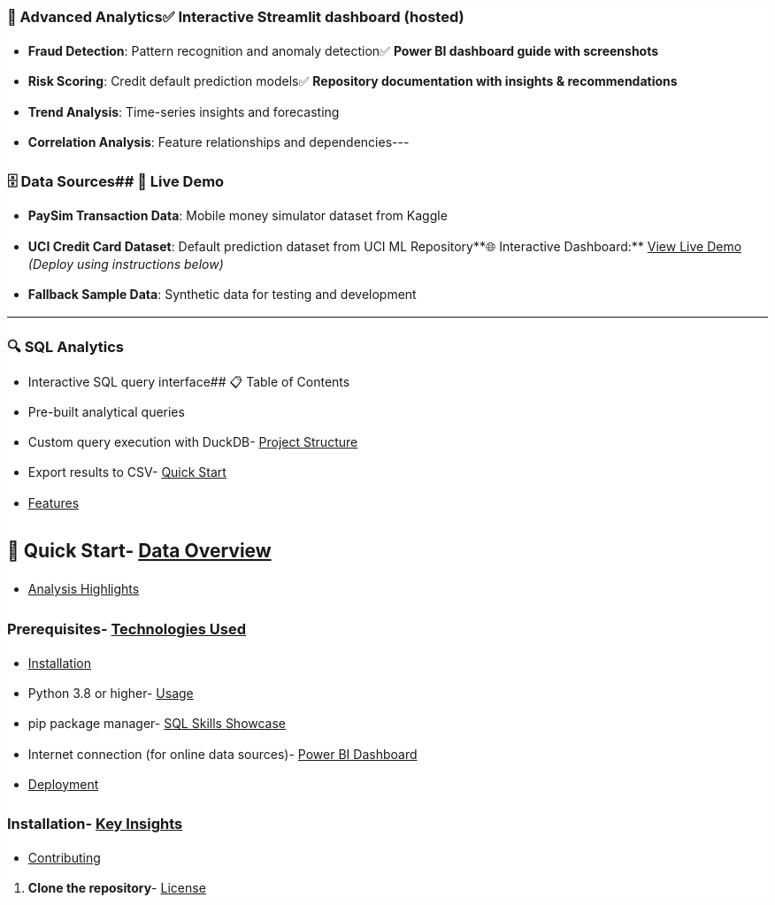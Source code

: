 ### 🎯 Advanced Analytics✅ **Interactive Streamlit dashboard** (hosted)

- **Fraud Detection**: Pattern recognition and anomaly detection✅ **Power BI dashboard guide with screenshots**

- **Risk Scoring**: Credit default prediction models✅ **Repository documentation with insights & recommendations**

- **Trend Analysis**: Time-series insights and forecasting

- **Correlation Analysis**: Feature relationships and dependencies---

### 🗄️ Data Sources## 🚀 Live Demo

- **PaySim Transaction Data**: Mobile money simulator dataset from Kaggle

- **UCI Credit Card Dataset**: Default prediction dataset from UCI ML Repository**🌐 Interactive Dashboard:** [View Live Demo](https://financial-analytics-dashboard.streamlit.app) _(Deploy using instructions below)_

- **Fallback Sample Data**: Synthetic data for testing and development

---

### 🔍 SQL Analytics

- Interactive SQL query interface## 📋 Table of Contents

- Pre-built analytical queries

- Custom query execution with DuckDB- [Project Structure](#project-structure)

- Export results to CSV- [Quick Start](#quick-start)

- [Features](#features)

## 🚀 Quick Start- [Data Overview](#data-overview)

- [Analysis Highlights](#analysis-highlights)

### Prerequisites- [Technologies Used](#technologies-used)

- [Installation](#installation)

- Python 3.8 or higher- [Usage](#usage)

- pip package manager- [SQL Skills Showcase](#sql-skills-showcase)

- Internet connection (for online data sources)- [Power BI Dashboard](#power-bi-dashboard)

- [Deployment](#deployment)

### Installation- [Key Insights](#key-insights)

- [Contributing](#contributing)

1. **Clone the repository**- [License](#license)
